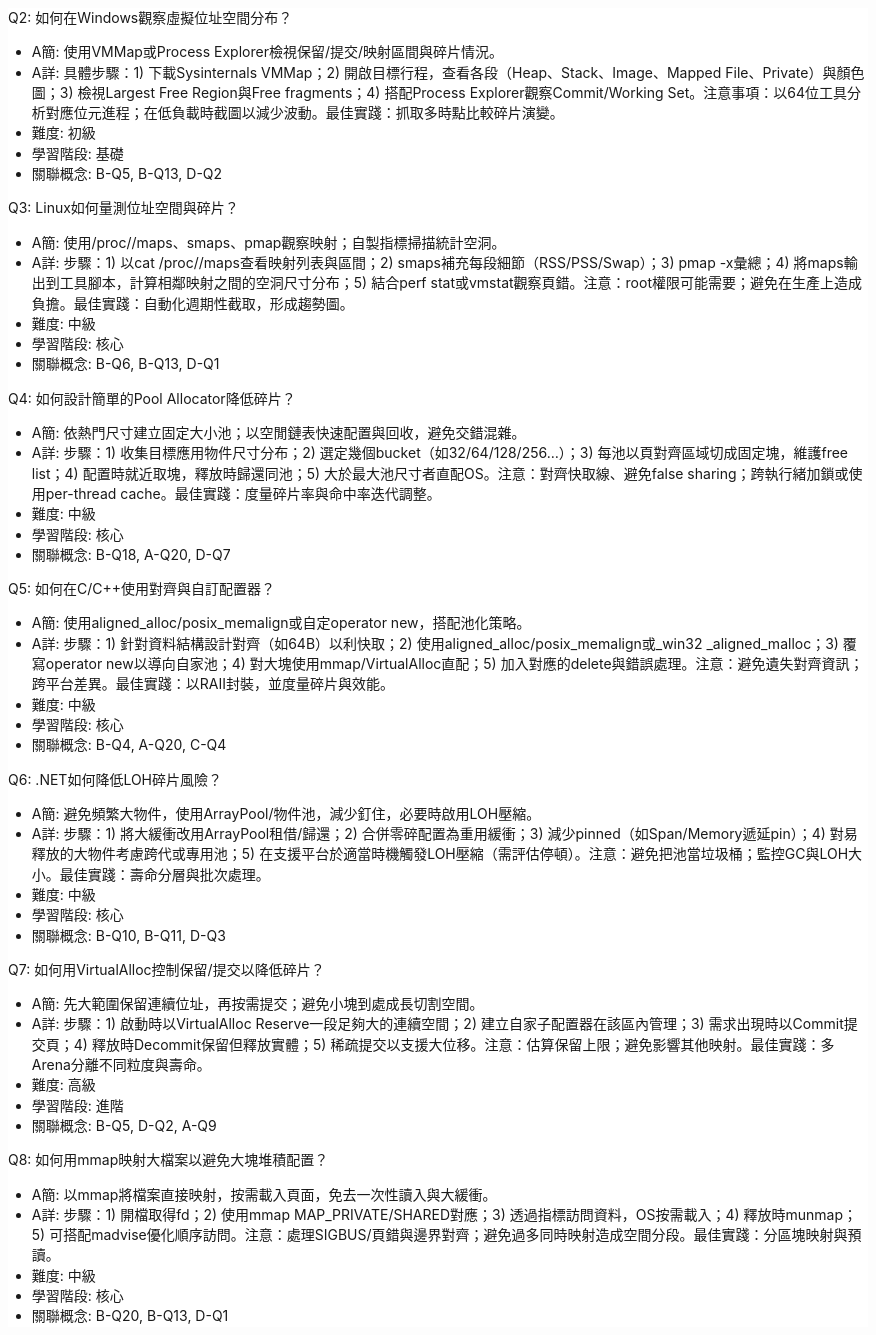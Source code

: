 Q2: 如何在Windows觀察虛擬位址空間分布？
- A簡: 使用VMMap或Process Explorer檢視保留/提交/映射區間與碎片情況。
- A詳: 具體步驟：1) 下載Sysinternals VMMap；2) 開啟目標行程，查看各段（Heap、Stack、Image、Mapped File、Private）與顏色圖；3) 檢視Largest Free Region與Free fragments；4) 搭配Process Explorer觀察Commit/Working Set。注意事項：以64位工具分析對應位元進程；在低負載時截圖以減少波動。最佳實踐：抓取多時點比較碎片演變。
- 難度: 初級
- 學習階段: 基礎
- 關聯概念: B-Q5, B-Q13, D-Q2

Q3: Linux如何量測位址空間與碎片？
- A簡: 使用/proc/<pid>/maps、smaps、pmap觀察映射；自製指標掃描統計空洞。
- A詳: 步驟：1) 以cat /proc/<pid>/maps查看映射列表與區間；2) smaps補充每段細節（RSS/PSS/Swap）；3) pmap -x彙總；4) 將maps輸出到工具腳本，計算相鄰映射之間的空洞尺寸分布；5) 結合perf stat或vmstat觀察頁錯。注意：root權限可能需要；避免在生產上造成負擔。最佳實踐：自動化週期性截取，形成趨勢圖。
- 難度: 中級
- 學習階段: 核心
- 關聯概念: B-Q6, B-Q13, D-Q1

Q4: 如何設計簡單的Pool Allocator降低碎片？
- A簡: 依熱門尺寸建立固定大小池；以空閒鏈表快速配置與回收，避免交錯混雜。
- A詳: 步驟：1) 收集目標應用物件尺寸分布；2) 選定幾個bucket（如32/64/128/256…）；3) 每池以頁對齊區域切成固定塊，維護free list；4) 配置時就近取塊，釋放時歸還同池；5) 大於最大池尺寸者直配OS。注意：對齊快取線、避免false sharing；跨執行緒加鎖或使用per-thread cache。最佳實踐：度量碎片率與命中率迭代調整。
- 難度: 中級
- 學習階段: 核心
- 關聯概念: B-Q18, A-Q20, D-Q7

Q5: 如何在C/C++使用對齊與自訂配置器？
- A簡: 使用aligned_alloc/posix_memalign或自定operator new，搭配池化策略。
- A詳: 步驟：1) 針對資料結構設計對齊（如64B）以利快取；2) 使用aligned_alloc/posix_memalign或_win32 _aligned_malloc；3) 覆寫operator new以導向自家池；4) 對大塊使用mmap/VirtualAlloc直配；5) 加入對應的delete與錯誤處理。注意：避免遺失對齊資訊；跨平台差異。最佳實踐：以RAII封裝，並度量碎片與效能。
- 難度: 中級
- 學習階段: 核心
- 關聯概念: B-Q4, A-Q20, C-Q4

Q6: .NET如何降低LOH碎片風險？
- A簡: 避免頻繁大物件，使用ArrayPool/物件池，減少釘住，必要時啟用LOH壓縮。
- A詳: 步驟：1) 將大緩衝改用ArrayPool<T>租借/歸還；2) 合併零碎配置為重用緩衝；3) 減少pinned（如Span/Memory遞延pin）；4) 對易釋放的大物件考慮跨代或專用池；5) 在支援平台於適當時機觸發LOH壓縮（需評估停頓）。注意：避免把池當垃圾桶；監控GC與LOH大小。最佳實踐：壽命分層與批次處理。
- 難度: 中級
- 學習階段: 核心
- 關聯概念: B-Q10, B-Q11, D-Q3

Q7: 如何用VirtualAlloc控制保留/提交以降低碎片？
- A簡: 先大範圍保留連續位址，再按需提交；避免小塊到處成長切割空間。
- A詳: 步驟：1) 啟動時以VirtualAlloc Reserve一段足夠大的連續空間；2) 建立自家子配置器在該區內管理；3) 需求出現時以Commit提交頁；4) 釋放時Decommit保留但釋放實體；5) 稀疏提交以支援大位移。注意：估算保留上限；避免影響其他映射。最佳實踐：多Arena分離不同粒度與壽命。
- 難度: 高級
- 學習階段: 進階
- 關聯概念: B-Q5, D-Q2, A-Q9

Q8: 如何用mmap映射大檔案以避免大塊堆積配置？
- A簡: 以mmap將檔案直接映射，按需載入頁面，免去一次性讀入與大緩衝。
- A詳: 步驟：1) 開檔取得fd；2) 使用mmap MAP_PRIVATE/SHARED對應；3) 透過指標訪問資料，OS按需載入；4) 釋放時munmap；5) 可搭配madvise優化順序訪問。注意：處理SIGBUS/頁錯與邊界對齊；避免過多同時映射造成空間分段。最佳實踐：分區塊映射與預讀。
- 難度: 中級
- 學習階段: 核心
- 關聯概念: B-Q20, B-Q13, D-Q1
